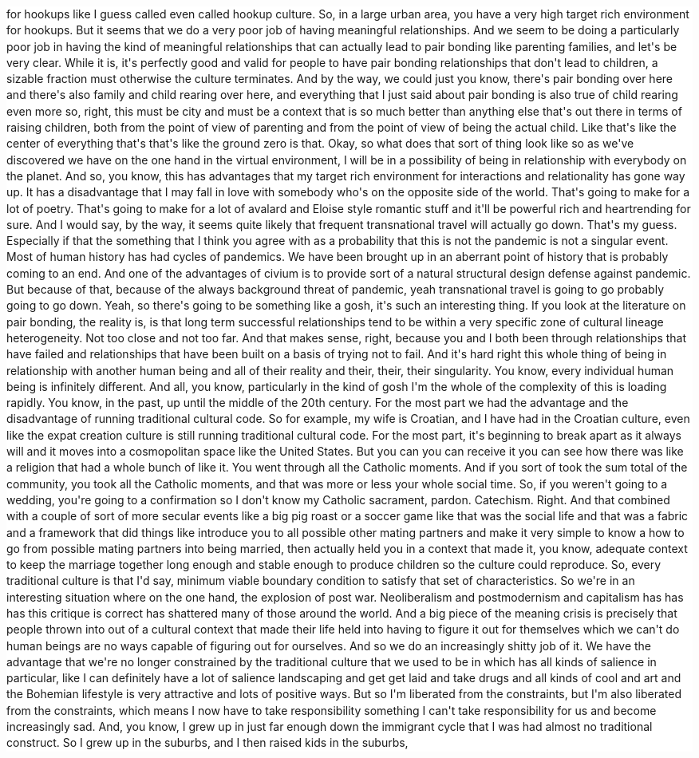 for hookups like I guess called even called hookup culture. So, in a large urban area, you have a very high target rich environment for hookups. But it seems that we do a very poor job of having meaningful relationships. And we seem to be doing a particularly poor job in having the kind of meaningful relationships that can actually lead to pair bonding like parenting families, and let's be very clear. While it is, it's perfectly good and valid for people to have pair bonding relationships that don't lead to children, a sizable fraction must otherwise the culture terminates. And by the way, we could just you know, there's pair bonding over here and there's also family and child rearing over here, and everything that I just said about pair bonding is also true of child rearing even more so, right, this must be city and must be a context that is so much better than anything else that's out there in terms of raising children, both from the point of view of parenting and from the point of view of being the actual child. Like that's like the center of everything that's that's like the ground zero is that. Okay, so what does that sort of thing look like so as we've discovered we have on the one hand in the virtual environment, I will be in a possibility of being in relationship with everybody on the planet. And so, you know, this has advantages that my target rich environment for interactions and relationality has gone way up. It has a disadvantage that I may fall in love with somebody who's on the opposite side of the world. That's going to make for a lot of poetry. That's going to make for a lot of avalard and Eloise style romantic stuff and it'll be powerful rich and heartrending for sure. And I would say, by the way, it seems quite likely that frequent transnational travel will actually go down. That's my guess. Especially if that the something that I think you agree with as a probability that this is not the pandemic is not a singular event. Most of human history has had cycles of pandemics. We have been brought up in an aberrant point of history that is probably coming to an end. And one of the advantages of civium is to provide sort of a natural structural design defense against pandemic. But because of that, because of the always background threat of pandemic, yeah transnational travel is going to go probably going to go down. Yeah, so there's going to be something like a gosh, it's such an interesting thing. If you look at the literature on pair bonding, the reality is, is that long term successful relationships tend to be within a very specific zone of cultural lineage heterogeneity. Not too close and not too far. And that makes sense, right, because you and I both been through relationships that have failed and relationships that have been built on a basis of trying not to fail. And it's hard right this whole thing of being in relationship with another human being and all of their reality and their, their, their singularity. You know, every individual human being is infinitely different. And all, you know, particularly in the kind of gosh I'm the whole of the complexity of this is loading rapidly. You know, in the past, up until the middle of the 20th century. For the most part we had the advantage and the disadvantage of running traditional cultural code. So for example, my wife is Croatian, and I have had in the Croatian culture, even like the expat creation culture is still running traditional cultural code. For the most part, it's beginning to break apart as it always will and it moves into a cosmopolitan space like the United States. But you can you can receive it you can see how there was like a religion that had a whole bunch of like it. You went through all the Catholic moments. And if you sort of took the sum total of the community, you took all the Catholic moments, and that was more or less your whole social time. So, if you weren't going to a wedding, you're going to a confirmation so I don't know my Catholic sacrament, pardon. Catechism. Right. And that combined with a couple of sort of more secular events like a big pig roast or a soccer game like that was the social life and that was a fabric and a framework that did things like introduce you to all possible other mating partners and make it very simple to know a how to go from possible mating partners into being married, then actually held you in a context that made it, you know, adequate context to keep the marriage together long enough and stable enough to produce children so the culture could reproduce. So, every traditional culture is that I'd say, minimum viable boundary condition to satisfy that set of characteristics. So we're in an interesting situation where on the one hand, the explosion of post war. Neoliberalism and postmodernism and capitalism has has has this critique is correct has shattered many of those around the world. And a big piece of the meaning crisis is precisely that people thrown into out of a cultural context that made their life held into having to figure it out for themselves which we can't do human beings are no ways capable of figuring out for ourselves. And so we do an increasingly shitty job of it. We have the advantage that we're no longer constrained by the traditional culture that we used to be in which has all kinds of salience in particular, like I can definitely have a lot of salience landscaping and get get laid and take drugs and all kinds of cool and art and the Bohemian lifestyle is very attractive and lots of positive ways. But so I'm liberated from the constraints, but I'm also liberated from the constraints, which means I now have to take responsibility something I can't take responsibility for us and become increasingly sad. And, you know, I grew up in just far enough down the immigrant cycle that I was had almost no traditional construct. So I grew up in the suburbs, and I then raised kids in the suburbs,